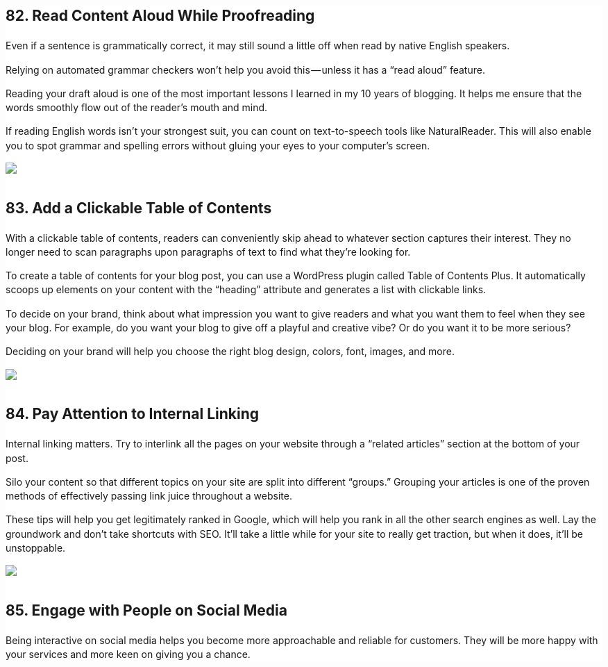 ## 82\. **Read Content Aloud While Proofreading**  

Even if a sentence is grammatically correct, it may still sound a little off when read by native English speakers. 

Relying on automated grammar checkers won’t help you avoid this — unless it has a “read aloud” feature.

Reading your draft aloud is one of the most important lessons I learned in my 10 years of blogging. It helps me ensure that the words smoothly flow out of the reader’s mouth and mind. 

If reading English words isn’t your strongest suit, you can count on text-to-speech tools like NaturalReader. This will also enable you to spot grammar and spelling errors without gluing your eyes to your computer’s screen.

![](https://mk0bloggingguidylrvx.kinstacdn.com/wp-content/uploads/2021/02/Untitled-design131.bak.png)

## 83\. **Add a Clickable Table of Contents**  

With a clickable table of contents, readers can conveniently skip ahead to whatever section captures their interest. They no longer need to scan paragraphs upon paragraphs of text to find what they’re looking for. 

To create a table of contents for your blog post, you can use a WordPress plugin called Table of Contents Plus. It automatically scoops up elements on your content with the “heading” attribute and generates a list with clickable links.

To decide on your brand, think about what impression you want to give readers and what you want them to feel when they see your blog. For example, do you want your blog to give off a playful and creative vibe? Or do you want it to be more serious?

Deciding on your brand will help you choose the right blog design, colors, font, images, and more.

![](https://mk0bloggingguidylrvx.kinstacdn.com/wp-content/uploads/2021/03/sim018_banners_09-converted.png)

## 84\. **Pay Attention to Internal Linking**  

Internal linking matters. Try to interlink all the pages on your website through a “related articles” section at the bottom of your post.

Silo your content so that different topics on your site are split into different “groups.” Grouping your articles is one of the proven methods of effectively passing link juice throughout a website.

These tips will help you get legitimately ranked in Google, which will help you rank in all the other search engines as well. Lay the groundwork and don’t take shortcuts with SEO. It’ll take a little while for your site to really get traction, but when it does, it’ll be unstoppable.

![](https://mk0bloggingguidylrvx.kinstacdn.com/wp-content/uploads/2021/03/205_ymlnigrhdgegchjvy2vzc2luzybpc29tzxryawmgzgfyaze-converted.png)

## 85\. **Engage with People on Social Media**  

Being interactive on social media helps you become more approachable and reliable for customers. They will be more happy with your services and more keen on giving you a chance. 
